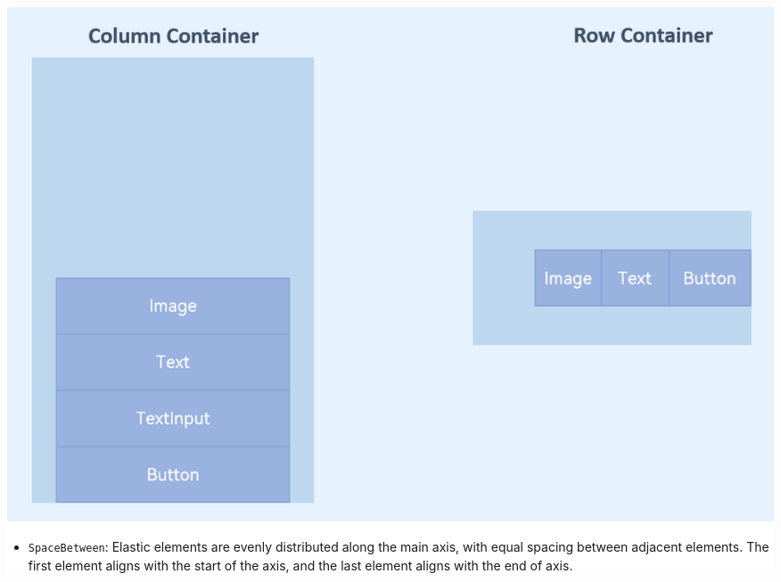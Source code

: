 ![Alt text](ts_ui_development_media/5.1.2_5.png)

-   `SpaceBetween`: Elastic elements are evenly distributed along the main axis, with equal spacing between adjacent elements. The first element aligns with the start of the axis, and the last element aligns with the end of axis.
